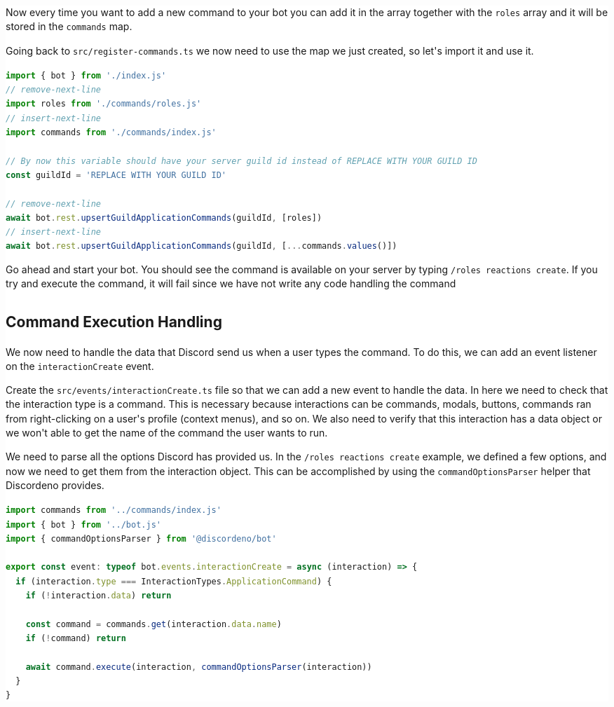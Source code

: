 Now every time you want to add a new command to your bot you can add it in the array together with the `roles` array and it will be stored in the `commands` map.

Going back to `src/register-commands.ts` we now need to use the map we just created, so let's import it and use it.

```ts
import { bot } from './index.js'
// remove-next-line
import roles from './commands/roles.js'
// insert-next-line
import commands from './commands/index.js'

// By now this variable should have your server guild id instead of REPLACE WITH YOUR GUILD ID
const guildId = 'REPLACE WITH YOUR GUILD ID'

// remove-next-line
await bot.rest.upsertGuildApplicationCommands(guildId, [roles])
// insert-next-line
await bot.rest.upsertGuildApplicationCommands(guildId, [...commands.values()])
```

Go ahead and start your bot. You should see the command is available on your server by typing `/roles reactions create`. If you try and execute the command, it will fail since we have not write any code handling the command

## Command Execution Handling

We now need to handle the data that Discord send us when a user types the command. To do this, we can add an event listener on the `interactionCreate` event.

Create the `src/events/interactionCreate.ts` file so that we can add a new event to handle the data. In here we need to check that the interaction type is a command. This is necessary because interactions can be commands, modals, buttons, commands ran from right-clicking on a user's profile (context menus), and so on. We also need to verify that this interaction has a data object or we won't able to get the name of the command the user wants to run.

We need to parse all the options Discord has provided us. In the `/roles reactions create` example, we defined a few options, and now we need to get them from the interaction object. This can be accomplished by using the `commandOptionsParser` helper that Discordeno provides.

```ts
import commands from '../commands/index.js'
import { bot } from '../bot.js'
import { commandOptionsParser } from '@discordeno/bot'

export const event: typeof bot.events.interactionCreate = async (interaction) => {
  if (interaction.type === InteractionTypes.ApplicationCommand) {
    if (!interaction.data) return

    const command = commands.get(interaction.data.name)
    if (!command) return

    await command.execute(interaction, commandOptionsParser(interaction))
  }
}
```
